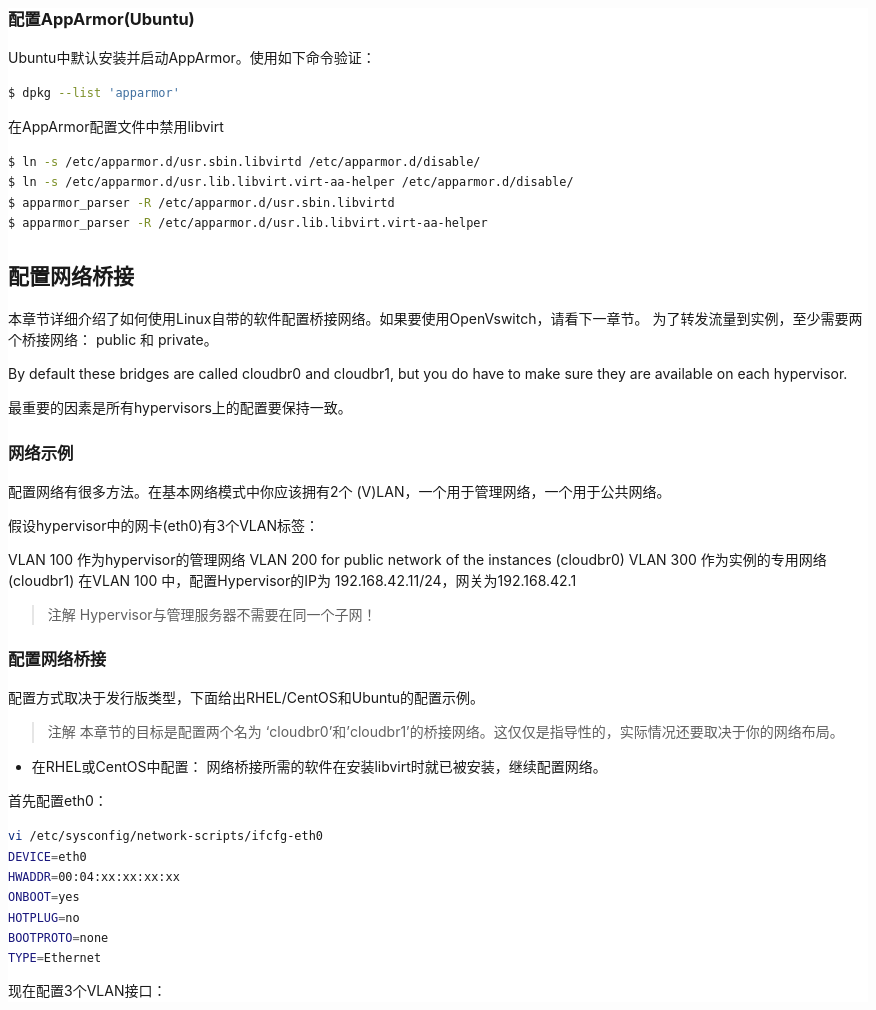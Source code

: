 ### 配置AppArmor(Ubuntu)

Ubuntu中默认安装并启动AppArmor。使用如下命令验证：

```bash
$ dpkg --list 'apparmor'
```
在AppArmor配置文件中禁用libvirt

```bash
$ ln -s /etc/apparmor.d/usr.sbin.libvirtd /etc/apparmor.d/disable/
$ ln -s /etc/apparmor.d/usr.lib.libvirt.virt-aa-helper /etc/apparmor.d/disable/
$ apparmor_parser -R /etc/apparmor.d/usr.sbin.libvirtd
$ apparmor_parser -R /etc/apparmor.d/usr.lib.libvirt.virt-aa-helper
```


## 配置网络桥接

本章节详细介绍了如何使用Linux自带的软件配置桥接网络。如果要使用OpenVswitch，请看下一章节。
为了转发流量到实例，至少需要两个桥接网络： public 和 private。

By default these bridges are called cloudbr0 and cloudbr1, but you do have to make sure they are available on each hypervisor.

最重要的因素是所有hypervisors上的配置要保持一致。

### 网络示例
配置网络有很多方法。在基本网络模式中你应该拥有2个 (V)LAN，一个用于管理网络，一个用于公共网络。

假设hypervisor中的网卡(eth0)有3个VLAN标签：

VLAN 100 作为hypervisor的管理网络
VLAN 200 for public network of the instances (cloudbr0)
VLAN 300 作为实例的专用网络 (cloudbr1)
在VLAN 100 中，配置Hypervisor的IP为 192.168.42.11/24，网关为192.168.42.1

> 注解 Hypervisor与管理服务器不需要在同一个子网！

### 配置网络桥接
配置方式取决于发行版类型，下面给出RHEL/CentOS和Ubuntu的配置示例。

> 注解 本章节的目标是配置两个名为 ‘cloudbr0’和’cloudbr1’的桥接网络。这仅仅是指导性的，实际情况还要取决于你的网络布局。

- 在RHEL或CentOS中配置：
网络桥接所需的软件在安装libvirt时就已被安装，继续配置网络。

首先配置eth0：

```bash
vi /etc/sysconfig/network-scripts/ifcfg-eth0
DEVICE=eth0
HWADDR=00:04:xx:xx:xx:xx
ONBOOT=yes
HOTPLUG=no
BOOTPROTO=none
TYPE=Ethernet
```
现在配置3个VLAN接口：

